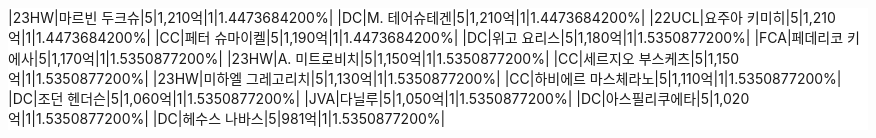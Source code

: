 |23HW|마르빈 두크슈|5|1,210억|1|1.4473684200%|
|DC|M. 테어슈테겐|5|1,210억|1|1.4473684200%|
|22UCL|요주아 키미히|5|1,210억|1|1.4473684200%|
|CC|페터 슈마이켈|5|1,190억|1|1.4473684200%|
|DC|위고 요리스|5|1,180억|1|1.5350877200%|
|FCA|페데리코 키에사|5|1,170억|1|1.5350877200%|
|23HW|A. 미트로비치|5|1,150억|1|1.5350877200%|
|CC|세르지오 부스케츠|5|1,150억|1|1.5350877200%|
|23HW|미하엘 그레고리치|5|1,130억|1|1.5350877200%|
|CC|하비에르 마스체라노|5|1,110억|1|1.5350877200%|
|DC|조던 헨더슨|5|1,060억|1|1.5350877200%|
|JVA|다닐루|5|1,050억|1|1.5350877200%|
|DC|아스필리쿠에타|5|1,020억|1|1.5350877200%|
|DC|헤수스 나바스|5|981억|1|1.5350877200%|
